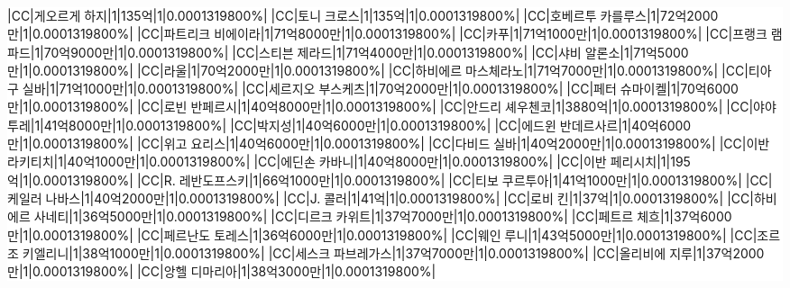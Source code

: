|CC|게오르게 하지|1|135억|1|0.0001319800%|
|CC|토니 크로스|1|135억|1|0.0001319800%|
|CC|호베르투 카를루스|1|72억2000만|1|0.0001319800%|
|CC|파트리크 비에이라|1|71억8000만|1|0.0001319800%|
|CC|카푸|1|71억1000만|1|0.0001319800%|
|CC|프랭크 램파드|1|70억9000만|1|0.0001319800%|
|CC|스티븐 제라드|1|71억4000만|1|0.0001319800%|
|CC|샤비 알론소|1|71억5000만|1|0.0001319800%|
|CC|라울|1|70억2000만|1|0.0001319800%|
|CC|하비에르 마스체라노|1|71억7000만|1|0.0001319800%|
|CC|티아구 실바|1|71억1000만|1|0.0001319800%|
|CC|세르지오 부스케츠|1|70억2000만|1|0.0001319800%|
|CC|페터 슈마이켈|1|70억6000만|1|0.0001319800%|
|CC|로빈 반페르시|1|40억8000만|1|0.0001319800%|
|CC|안드리 셰우첸코|1|3880억|1|0.0001319800%|
|CC|야야 투레|1|41억8000만|1|0.0001319800%|
|CC|박지성|1|40억6000만|1|0.0001319800%|
|CC|에드윈 반데르사르|1|40억6000만|1|0.0001319800%|
|CC|위고 요리스|1|40억6000만|1|0.0001319800%|
|CC|다비드 실바|1|40억2000만|1|0.0001319800%|
|CC|이반 라키티치|1|40억1000만|1|0.0001319800%|
|CC|에딘손 카바니|1|40억8000만|1|0.0001319800%|
|CC|이반 페리시치|1|195억|1|0.0001319800%|
|CC|R. 레반도프스키|1|66억1000만|1|0.0001319800%|
|CC|티보 쿠르투아|1|41억1000만|1|0.0001319800%|
|CC|케일러 나바스|1|40억2000만|1|0.0001319800%|
|CC|J. 콜러|1|41억|1|0.0001319800%|
|CC|로비 킨|1|37억|1|0.0001319800%|
|CC|하비에르 사네티|1|36억5000만|1|0.0001319800%|
|CC|디르크 카위트|1|37억7000만|1|0.0001319800%|
|CC|페트르 체흐|1|37억6000만|1|0.0001319800%|
|CC|페르난도 토레스|1|36억6000만|1|0.0001319800%|
|CC|웨인 루니|1|43억5000만|1|0.0001319800%|
|CC|조르조 키엘리니|1|38억1000만|1|0.0001319800%|
|CC|세스크 파브레가스|1|37억7000만|1|0.0001319800%|
|CC|올리비에 지루|1|37억2000만|1|0.0001319800%|
|CC|앙헬 디마리아|1|38억3000만|1|0.0001319800%|